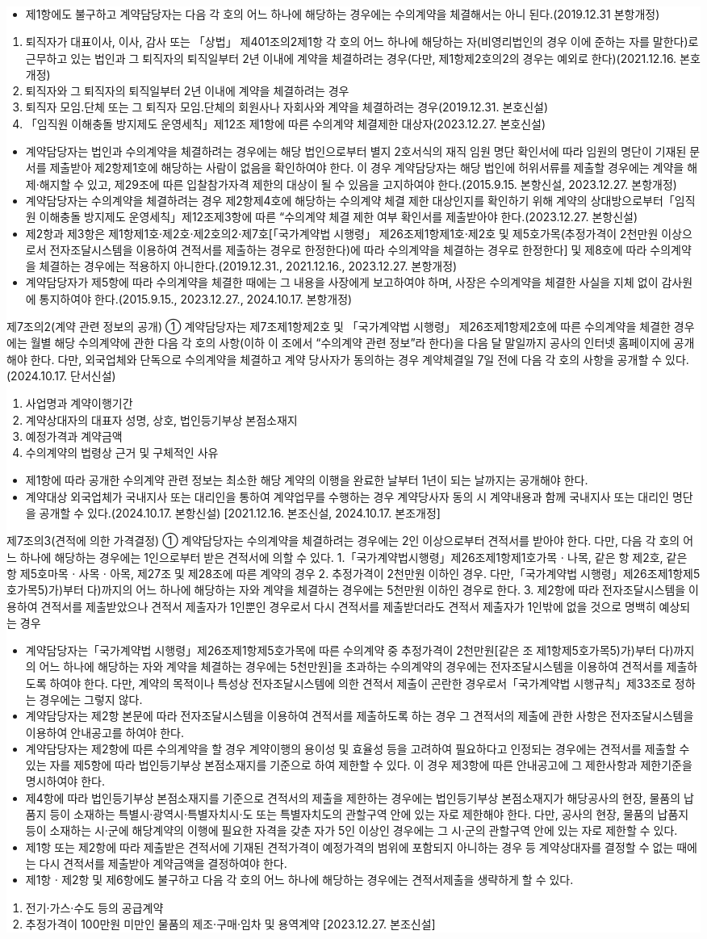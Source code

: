 - 제1항에도 불구하고 계약담당자는 다음 각 호의 어느 하나에 해당하는 경우에는 수의계약을 체결해서는 아니 된다.(2019.12.31 본항개정)
1. 퇴직자가 대표이사, 이사, 감사 또는 「상법」 제401조의2제1항 각 호의 어느 하나에 해당하는 자(비영리법인의 경우 이에 준하는 자를 말한다)로 근무하고 있는 법인과 그 퇴직자의 퇴직일부터 2년 이내에 계약을 체결하려는 경우(다만, 제1항제2호의2의 경우는 예외로 한다)(2021.12.16. 본호개정)
2. 퇴직자와 그 퇴직자의 퇴직일부터 2년 이내에 계약을 체결하려는 경우
3. 퇴직자 모임&#8228;단체 또는 그 퇴직자 모임&#8228;단체의 회원사나 자회사와 계약을 체결하려는 경우(2019.12.31. 본호신설)
4. 「임직원 이해충돌 방지제도 운영세칙」제12조 제1항에 따른 수의계약 체결제한 대상자(2023.12.27. 본호신설)
- 계약담당자는 법인과 수의계약을 체결하려는 경우에는 해당 법인으로부터 별지 2호서식의 재직 임원 명단 확인서에 따라 임원의 명단이 기재된 문서를 제출받아 제2항제1호에 해당하는 사람이 없음을 확인하여야 한다. 이 경우 계약담당자는 해당 법인에 허위서류를 제출할 경우에는 계약을 해제·해지할 수 있고, 제29조에 따른 입찰참가자격 제한의 대상이 될 수 있음을 고지하여야 한다.(2015.9.15. 본항신설, 2023.12.27. 본항개정)
- 계약담당자는 수의계약을 체결하려는 경우 제2항제4호에 해당하는 수의계약 체결 제한 대상인지를 확인하기 위해 계약의 상대방으로부터「임직원 이해충돌 방지제도 운영세칙」제12조제3항에 따른 “수의계약 체결 제한 여부 확인서를 제출받아야 한다.(2023.12.27. 본항신설)
- 제2항과 제3항은 제1항제1호·제2호·제2호의2·제7호[「국가계약법 시행령」 제26조제1항제1호·제2호 및 제5호가목(추정가격이 2천만원 이상으로서 전자조달시스템을 이용하여 견적서를 제출하는 경우로 한정한다)에 따라 수의계약을 체결하는 경우로 한정한다] 및 제8호에 따라 수의계약을 체결하는 경우에는 적용하지 아니한다.(2019.12.31., 2021.12.16., 2023.12.27. 본항개정)
- 계약담당자가 제5항에 따라 수의계약을 체결한 때에는 그 내용을 사장에게 보고하여야 하며, 사장은 수의계약을 체결한 사실을 지체 없이 감사원에 통지하여야 한다.(2015.9.15., 2023.12.27., 2024.10.17. 본항개정)

제7조의2(계약 관련 정보의 공개) ① 계약담당자는 제7조제1항제2호 및 「국가계약법 시행령」 제26조제1항제2호에 따른 수의계약을 체결한 경우에는 월별 해당 수의계약에 관한 다음 각 호의 사항(이하 이 조에서 “수의계약 관련 정보”라 한다)을 다음 달 말일까지 공사의 인터넷 홈페이지에 공개해야 한다. 다만, 외국업체와 단독으로 수의계약을 체결하고 계약 당사자가 동의하는 경우 계약체결일 7일 전에 다음 각 호의 사항을 공개할 수 있다.(2024.10.17. 단서신설)
  1. 사업명과 계약이행기간
  2. 계약상대자의 대표자 성명, 상호, 법인등기부상 본점소재지
  3. 예정가격과 계약금액
  4. 수의계약의 법령상 근거 및 구체적인 사유
- 제1항에 따라 공개한 수의계약 관련 정보는 최소한 해당 계약의 이행을 완료한 날부터 1년이 되는 날까지는 공개해야 한다.
- 계약대상 외국업체가 국내지사 또는 대리인을 통하여 계약업무를 수행하는 경우 계약당사자 동의 시 계약내용과 함께 국내지사 또는 대리인 명단을 공개할 수 있다.(2024.10.17. 본항신설)
[2021.12.16. 본조신설, 2024.10.17. 본조개정]

제7조의3(견적에 의한 가격결정) ① 계약담당자는 수의계약을 체결하려는 경우에는 2인 이상으로부터 견적서를 받아야 한다. 다만, 다음 각 호의 어느 하나에 해당하는 경우에는 1인으로부터 받은 견적서에 의할 수 있다.
1.「국가계약법시행령」제26조제1항제1호가목ㆍ나목, 같은 항 제2호, 같은 항 제5호마목ㆍ사목ㆍ아목,  제27조 및 제28조에 따른 계약의 경우
2. 추정가격이 2천만원 이하인 경우. 다만,「국가계약법 시행령」제26조제1항제5호가목5)가)부터 다)까지의 어느 하나에 해당하는 자와 계약을 체결하는 경우에는 5천만원 이하인 경우로 한다.
3. 제2항에 따라 전자조달시스템을 이용하여 견적서를 제출받았으나 견적서 제출자가 1인뿐인 경우로서 다시 견적서를 제출받더라도 견적서 제출자가 1인밖에 없을 것으로 명백히 예상되는 경우
- 계약담당자는「국가계약법 시행령」제26조제1항제5호가목에 따른 수의계약 중 추정가격이 2천만원[같은 조 제1항제5호가목5)가)부터 다)까지의 어느 하나에 해당하는 자와 계약을 체결하는 경우에는 5천만원]을 초과하는 수의계약의 경우에는 전자조달시스템을 이용하여 견적서를 제출하도록 하여야 한다. 다만, 계약의 목적이나 특성상 전자조달시스템에 의한 견적서 제출이 곤란한 경우로서「국가계약법 시행규칙」제33조로 정하는 경우에는 그렇지 않다.
- 계약담당자는 제2항 본문에 따라 전자조달시스템을 이용하여 견적서를 제출하도록 하는 경우 그 견적서의 제출에 관한 사항은 전자조달시스템을 이용하여 안내공고를 하여야 한다.
- 계약담당자는 제2항에 따른 수의계약을 할 경우 계약이행의 용이성 및 효율성 등을 고려하여 필요하다고 인정되는 경우에는 견적서를 제출할 수 있는 자를 제5항에 따라 법인등기부상 본점소재지를 기준으로 하여 제한할 수 있다. 이 경우 제3항에 따른 안내공고에 그 제한사항과 제한기준을 명시하여야 한다.
- 제4항에 따라 법인등기부상 본점소재지를 기준으로 견적서의 제출을 제한하는 경우에는 법인등기부상 본점소재지가 해당공사의 현장, 물품의 납품지 등이 소재하는 특별시·광역시·특별자치시·도 또는 특별자치도의 관할구역 안에 있는 자로 제한해야 한다. 다만, 공사의 현장, 물품의 납품지 등이 소재하는 시·군에 해당계약의 이행에 필요한 자격을 갖춘 자가 5인 이상인 경우에는 그 시·군의 관할구역 안에 있는 자로 제한할 수 있다.
- 제1항 또는 제2항에 따라 제출받은 견적서에 기재된 견적가격이 예정가격의 범위에 포함되지 아니하는 경우 등 계약상대자를 결정할 수 없는 때에는 다시 견적서를 제출받아 계약금액을 결정하여야 한다.
- 제1항ㆍ제2항 및 제6항에도 불구하고 다음 각 호의 어느 하나에 해당하는 경우에는 견적서제출을 생략하게 할 수 있다.
1. 전기·가스·수도 등의 공급계약
2. 추정가격이 100만원 미만인 물품의 제조·구매·임차 및 용역계약
  [2023.12.27. 본조신설]
